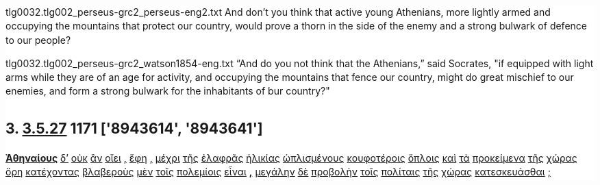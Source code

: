 
tlg0032.tlg002_perseus-grc2_perseus-eng2.txt And don’t you think that active young Athenians, more lightly armed and occupying the mountains that protect our country, would prove a thorn in the side of the enemy and a strong bulwark of defence to our people? 

tlg0032.tlg002_perseus-grc2_watson1854-eng.txt “And do you not think that the Athenians,” said Socrates, "if equipped with light arms while they are of an age for activity, and occupying the mountains that fence our country, might do great mischief to our enemies, and form a strong bulwark for the inhabitants of bur country?" 

## 3. [3.5.27](https://beyond-translation.perseus.org/reader/urn:cts:greekLit:tlg0032.002.perseus-grc2:3.5.27?mode=syntax-trees) 1171 ['8943614', '8943641']
**[Ἀθηναίους](https://atlas-test.fly.dev/morphology/lemmas/?lang=grc&q=Ἀθηναῖος "Ἀθηναῖος a-p---ma- Athenian, of Athens")** [δ’](https://atlas-test.fly.dev/morphology/lemmas/?lang=grc&q=δέ "δέ b-------- but") [οὐκ](https://atlas-test.fly.dev/morphology/lemmas/?lang=grc&q=οὐ "οὐ d-------- not") [ἂν](https://atlas-test.fly.dev/morphology/lemmas/?lang=grc&q=ἄν "ἄν d-------- modal particle") [οἴει](https://atlas-test.fly.dev/morphology/lemmas/?lang=grc&q=οἴομαι "οἴομαι v2spie--- to suppose, think, deem, imagine") [,](https://atlas-test.fly.dev/morphology/lemmas/?lang=grc&q=, ", u-------- NoDef") [ἔφη](https://atlas-test.fly.dev/morphology/lemmas/?lang=grc&q=φημί "φημί v3siia--- to say, to claim") [,](https://atlas-test.fly.dev/morphology/lemmas/?lang=grc&q=, ", u-------- NoDef") [μέχρι](https://atlas-test.fly.dev/morphology/lemmas/?lang=grc&q=μέχρι "μέχρι r-------- until (prep. and conj. w. aor.), as long as (conj. w. pres.)") [τῆς](https://atlas-test.fly.dev/morphology/lemmas/?lang=grc&q=ὁ "ὁ l-s---fg- the") [ἐλαφρᾶς](https://atlas-test.fly.dev/morphology/lemmas/?lang=grc&q=ἐλαφρός "ἐλαφρός a-s---fg- lightly, buoyantly") [ἡλικίας](https://atlas-test.fly.dev/morphology/lemmas/?lang=grc&q=ἡλικία "ἡλικία n-s---fg- time of life, age") [ὡπλισμένους](https://atlas-test.fly.dev/morphology/lemmas/?lang=grc&q=ὁπλίζω "ὁπλίζω v-prpema- to equip, make ready; to arm") [κουφοτέροις](https://atlas-test.fly.dev/morphology/lemmas/?lang=grc&q=κοῦφος "κοῦφος a-p---ndc light, nimble") [ὅπλοις](https://atlas-test.fly.dev/morphology/lemmas/?lang=grc&q=ὅπλον "ὅπλον n-p---nd- a tool, implement, (pl.) arms, weapons") [καὶ](https://atlas-test.fly.dev/morphology/lemmas/?lang=grc&q=καί "καί b-------- and, also") [τὰ](https://atlas-test.fly.dev/morphology/lemmas/?lang=grc&q=ὁ "ὁ l-p---na- the") [προκείμενα](https://atlas-test.fly.dev/morphology/lemmas/?lang=grc&q=πρόκειμαι "πρόκειμαι v-pppena- to be set before one") [τῆς](https://atlas-test.fly.dev/morphology/lemmas/?lang=grc&q=ὁ "ὁ l-s---fg- the") [χώρας](https://atlas-test.fly.dev/morphology/lemmas/?lang=grc&q=χώρα "χώρα n-s---fg- land") [ὄρη](https://atlas-test.fly.dev/morphology/lemmas/?lang=grc&q=ὄρος "ὄρος n-p---na- a mountain, hill") [κατέχοντας](https://atlas-test.fly.dev/morphology/lemmas/?lang=grc&q=κατέχω "κατέχω v-pppama- to hold fast") [βλαβεροὺς](https://atlas-test.fly.dev/morphology/lemmas/?lang=grc&q=βλαβερός "βλαβερός a-p---ma- hurtful, noxious, disadvantageous") [μὲν](https://atlas-test.fly.dev/morphology/lemmas/?lang=grc&q=μέν "μέν d-------- on the one hand, on the other hand") [τοῖς](https://atlas-test.fly.dev/morphology/lemmas/?lang=grc&q=ὁ "ὁ l-p---md- the") [πολεμίοις](https://atlas-test.fly.dev/morphology/lemmas/?lang=grc&q=πολέμιος "πολέμιος a-p---md- hostile; enemy") [εἶναι](https://atlas-test.fly.dev/morphology/lemmas/?lang=grc&q=εἰμί "εἰμί v--pna--- to be") **[,](https://atlas-test.fly.dev/morphology/lemmas/?lang=grc&q=, ", u-------- NoDef")** [μεγάλην](https://atlas-test.fly.dev/morphology/lemmas/?lang=grc&q=μέγας "μέγας a-s---fa- big, great") [δὲ](https://atlas-test.fly.dev/morphology/lemmas/?lang=grc&q=δέ "δέ b-------- but") [προβολὴν](https://atlas-test.fly.dev/morphology/lemmas/?lang=grc&q=προβολή "προβολή n-s---fa- a putting forward") [τοῖς](https://atlas-test.fly.dev/morphology/lemmas/?lang=grc&q=ὁ "ὁ l-p---md- the") [πολίταις](https://atlas-test.fly.dev/morphology/lemmas/?lang=grc&q=πολίτης "πολίτης n-p---md- (fellow) citizen") [τῆς](https://atlas-test.fly.dev/morphology/lemmas/?lang=grc&q=ὁ "ὁ l-s---fg- the") [χώρας](https://atlas-test.fly.dev/morphology/lemmas/?lang=grc&q=χώρα "χώρα n-s---fg- land") [κατεσκευάσθαι](https://atlas-test.fly.dev/morphology/lemmas/?lang=grc&q=κατασκευάζω "κατασκευάζω v--rne--- to equip") [;](https://atlas-test.fly.dev/morphology/lemmas/?lang=grc&q=; "; u-------- NoDef") 
